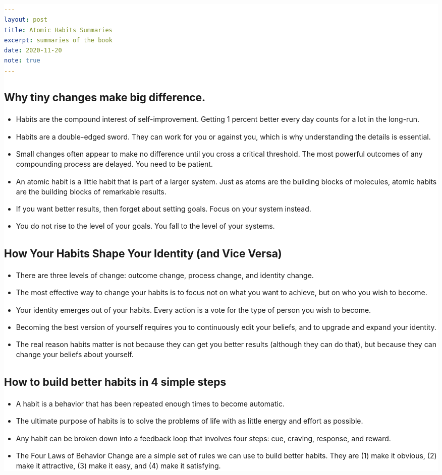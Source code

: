 ```yaml
---
layout: post
title: Atomic Habits Summaries
excerpt: summaries of the book
date: 2020-11-20
note: true
---
```


## Why tiny changes make big difference.
- Habits are the compound interest of self-improvement. Getting 1 percent better every day counts for a lot in the long-run.

- Habits are a double-edged sword. They can work for you or against you, which is why understanding the details is essential.

- Small changes often appear to make no difference until you cross a critical threshold. The most powerful outcomes of any compounding process are delayed. You need to be patient.

- An atomic habit is a little habit that is part of a larger system. Just as atoms are the building blocks of molecules, atomic habits are the building blocks of remarkable results.

- If you want better results, then forget about setting goals. Focus on your system instead.

- You do not rise to the level of your goals. You fall to the level of your systems.

## How Your Habits Shape Your Identity (and Vice Versa)

- There are three levels of change: outcome change, process change, and identity change.

- The most effective way to change your habits is to focus not on what you want to achieve, but on who you wish to become.

- Your identity emerges out of your habits. Every action is a vote for the type of person you wish to become.

- Becoming the best version of yourself requires you to continuously edit your beliefs, and to upgrade and expand your identity.

- The real reason habits matter is not because they can get you better results (although they can do that), but because they can change your beliefs about yourself.

## How to build better habits in 4 simple steps

- A habit is a behavior that has been repeated enough times to become automatic.

- The ultimate purpose of habits is to solve the problems of life with as little energy and effort as possible.

- Any habit can be broken down into a feedback loop that involves four steps: cue, craving, response, and reward.

- The Four Laws of Behavior Change are a simple set of rules we can use to build better habits. They are (1) make it obvious, (2) make it attractive, (3) make it easy, and (4) make it satisfying.
